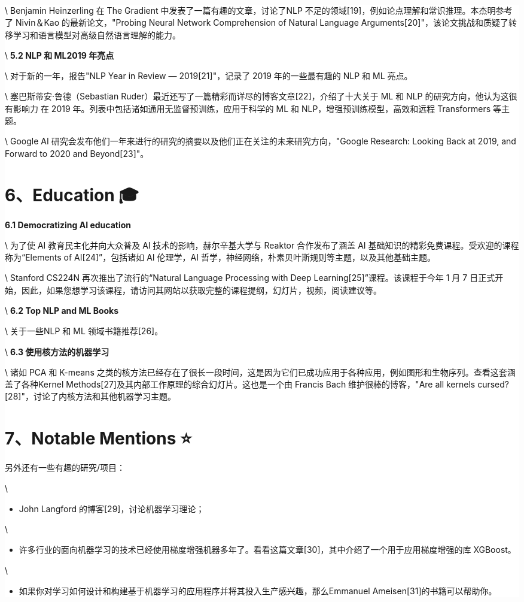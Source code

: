 \\
Benjamin Heinzerling 在 The Gradient 中发表了一篇有趣的文章，讨论了NLP 不足的领域[19]，例如论点理解和常识推理。本杰明参考了 Nivin＆Kao 的最新论文，"Probing Neural Network Comprehension of Natural Language Arguments[20]"，该论文挑战和质疑了转移学习和语言模型对高级自然语言理解的能力。

\\
**5.2 NLP 和 ML2019 年亮点**

\\
对于新的一年，报告"NLP Year in Review — 2019[21]"，记录了 2019 年的一些最有趣的 NLP 和 ML 亮点。

\\
塞巴斯蒂安·鲁德（Sebastian Ruder）最近还写了一篇精彩而详尽的博客文章[22]，介绍了十大关于 ML 和 NLP 的研究方向，他认为这很有影响力 在 2019 年。列表中包括诸如通用无监督预训练，应用于科学的 ML 和 NLP，增强预训练模型，高效和远程 Transformers 等主题。

\\
Google AI 研究会发布他们一年来进行的研究的摘要以及他们正在关注的未来研究方向，"Google Research: Looking Back at 2019, and Forward to 2020 and Beyond[23]"。

# 6、Education 🎓

**6.1 Democratizing AI education**

\\
为了使 AI 教育民主化并向大众普及 AI 技术的影响，赫尔辛基大学与 Reaktor 合作发布了涵盖 AI 基础知识的精彩免费课程。受欢迎的课程称为“Elements of AI[24]”，包括诸如 AI 伦理学，AI 哲学，神经网络，朴素贝叶斯规则等主题，以及其他基础主题。


\\
Stanford CS224N 再次推出了流行的“Natural Language Processing with Deep Learning[25]”课程。该课程于今年 1 月 7 日正式开始，因此，如果您想学习该课程，请访问其网站以获取完整的课程提纲，幻灯片，视频，阅读建议等。

\\
**6.2 Top NLP and ML Books**

\\
关于一些NLP 和 ML 领域书籍推荐[26]。

\\
**6.3 使用核方法的机器学习**

\\
诸如 PCA 和 K-means 之类的核方法已经存在了很长一段时间，这是因为它们已成功应用于各种应用，例如图形和生物序列。查看这套涵盖了各种Kernel Methods[27]及其内部工作原理的综合幻灯片。这也是一个由 Francis Bach 维护很棒的博客，"Are all kernels cursed?[28]"，讨论了内核方法和其他机器学习主题。

# 7、Notable Mentions ⭐️

另外还有一些有趣的研究/项目：

\\
- John Langford 的博客[29]，讨论机器学习理论；

\\
- 许多行业的面向机器学习的技术已经使用梯度增强机器多年了。看看这篇文章[30]，其中介绍了一个用于应用梯度增强的库 XGBoost。

\\
- 如果你对学习如何设计和构建基于机器学习的应用程序并将其投入生产感兴趣，那么Emmanuel Ameisen[31]的书籍可以帮助你。
